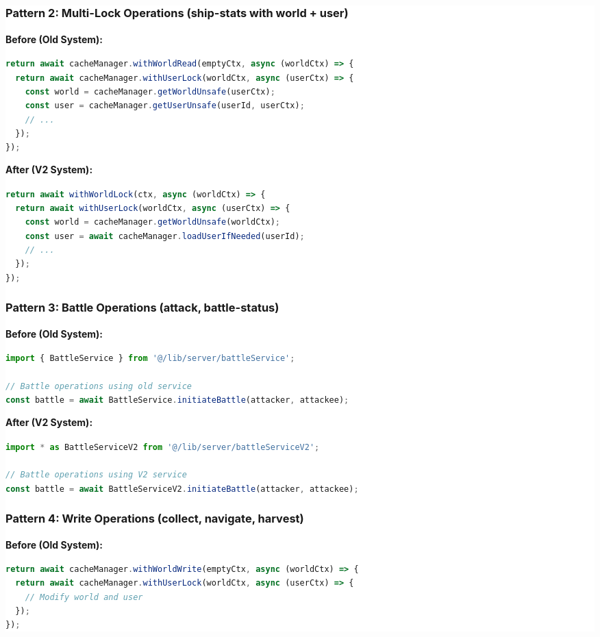 ### Pattern 2: Multi-Lock Operations (ship-stats with world + user)

**Before (Old System):**
```typescript
return await cacheManager.withWorldRead(emptyCtx, async (worldCtx) => {
  return await cacheManager.withUserLock(worldCtx, async (userCtx) => {
    const world = cacheManager.getWorldUnsafe(userCtx);
    const user = cacheManager.getUserUnsafe(userId, userCtx);
    // ...
  });
});
```

**After (V2 System):**
```typescript
return await withWorldLock(ctx, async (worldCtx) => {
  return await withUserLock(worldCtx, async (userCtx) => {
    const world = cacheManager.getWorldUnsafe(worldCtx);
    const user = await cacheManager.loadUserIfNeeded(userId);
    // ...
  });
});
```

### Pattern 3: Battle Operations (attack, battle-status)

**Before (Old System):**
```typescript
import { BattleService } from '@/lib/server/battleService';

// Battle operations using old service
const battle = await BattleService.initiateBattle(attacker, attackee);
```

**After (V2 System):**
```typescript
import * as BattleServiceV2 from '@/lib/server/battleServiceV2';

// Battle operations using V2 service
const battle = await BattleServiceV2.initiateBattle(attacker, attackee);
```

### Pattern 4: Write Operations (collect, navigate, harvest)

**Before (Old System):**
```typescript
return await cacheManager.withWorldWrite(emptyCtx, async (worldCtx) => {
  return await cacheManager.withUserLock(worldCtx, async (userCtx) => {
    // Modify world and user
  });
});
```
